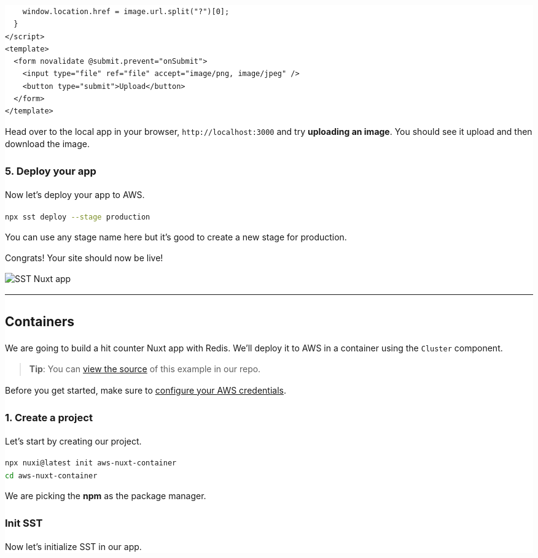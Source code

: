```vue
    window.location.href = image.url.split("?")[0];
  }
</script>
<template>
  <form novalidate @submit.prevent="onSubmit">
    <input type="file" ref="file" accept="image/png, image/jpeg" />
    <button type="submit">Upload</button>
  </form>
</template>
```

Head over to the local app in your browser, `http://localhost:3000` and try **uploading an image**. You should see it upload and then download the image.

### 5. Deploy your app

Now let’s deploy your app to AWS.

```bash
npx sst deploy --stage production
```

You can use any stage name here but it’s good to create a new stage for production.

Congrats! Your site should now be live!

![SST Nuxt app](/_astro/start-nuxt.C56hNwDA_Z1e7vW2.webp)

---

## Containers

We are going to build a hit counter Nuxt app with Redis. We’ll deploy it to AWS in a container using the `Cluster` component.

> **Tip**: You can [view the source](https://github.com/sst/sst/tree/dev/examples/aws-nuxt-container) of this example in our repo.

Before you get started, make sure to [configure your AWS credentials](/docs/iam-credentials#credentials).

### 1. Create a project

Let’s start by creating our project.

```bash
npx nuxi@latest init aws-nuxt-container
cd aws-nuxt-container
```

We are picking the **npm** as the package manager.

### Init SST

Now let’s initialize SST in our app.
